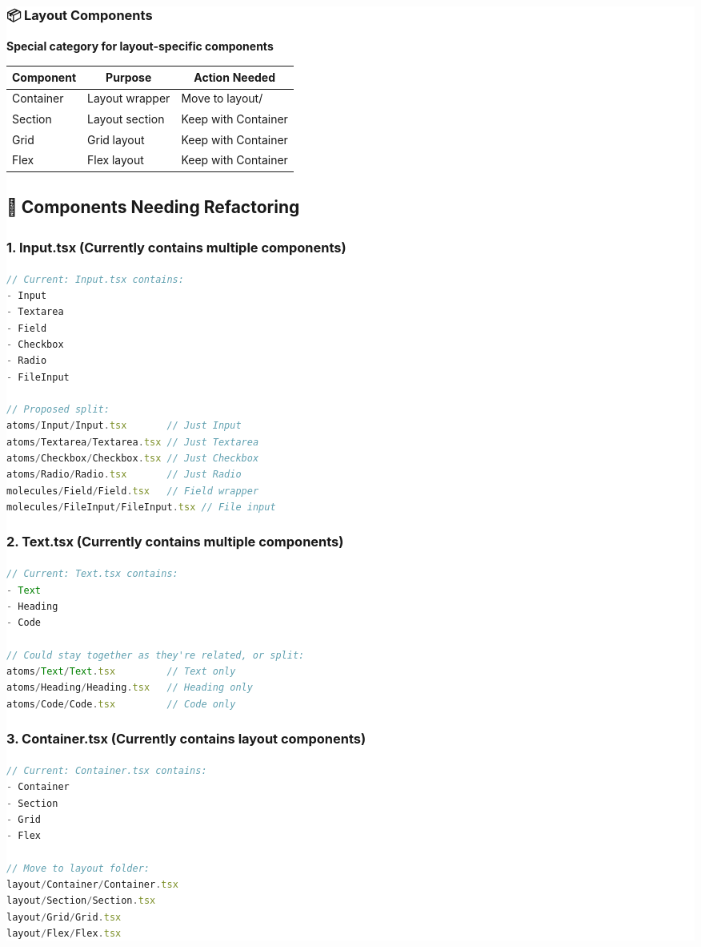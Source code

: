 ### 📦 Layout Components
**Special category for layout-specific components**

| Component | Purpose | Action Needed |
|-----------|---------|---------------|
| Container | Layout wrapper | Move to layout/ |
| Section | Layout section | Keep with Container |
| Grid | Grid layout | Keep with Container |
| Flex | Flex layout | Keep with Container |

## 🔄 Components Needing Refactoring

### 1. Input.tsx (Currently contains multiple components)
```typescript
// Current: Input.tsx contains:
- Input
- Textarea  
- Field
- Checkbox
- Radio
- FileInput

// Proposed split:
atoms/Input/Input.tsx       // Just Input
atoms/Textarea/Textarea.tsx // Just Textarea
atoms/Checkbox/Checkbox.tsx // Just Checkbox
atoms/Radio/Radio.tsx       // Just Radio
molecules/Field/Field.tsx   // Field wrapper
molecules/FileInput/FileInput.tsx // File input
```

### 2. Text.tsx (Currently contains multiple components)
```typescript
// Current: Text.tsx contains:
- Text
- Heading
- Code

// Could stay together as they're related, or split:
atoms/Text/Text.tsx         // Text only
atoms/Heading/Heading.tsx   // Heading only
atoms/Code/Code.tsx         // Code only
```

### 3. Container.tsx (Currently contains layout components)
```typescript
// Current: Container.tsx contains:
- Container
- Section
- Grid
- Flex

// Move to layout folder:
layout/Container/Container.tsx
layout/Section/Section.tsx
layout/Grid/Grid.tsx
layout/Flex/Flex.tsx
```
